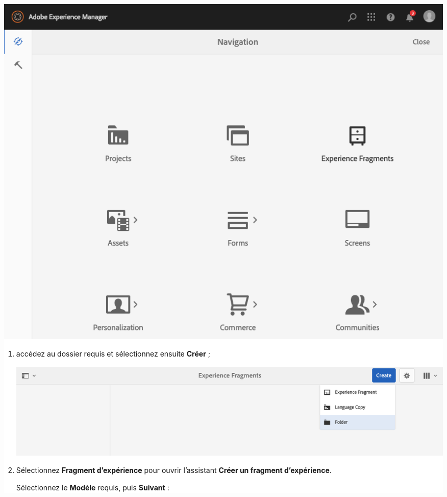    ![xf-01](assets/xf-01.png)

1. accédez au dossier requis et sélectionnez ensuite **Créer** ;

   ![xf-02](assets/xf-02.png)

1. Sélectionnez **Fragment d’expérience** pour ouvrir l’assistant **Créer un fragment d’expérience**.

   Sélectionnez le **Modèle** requis, puis **Suivant** :
